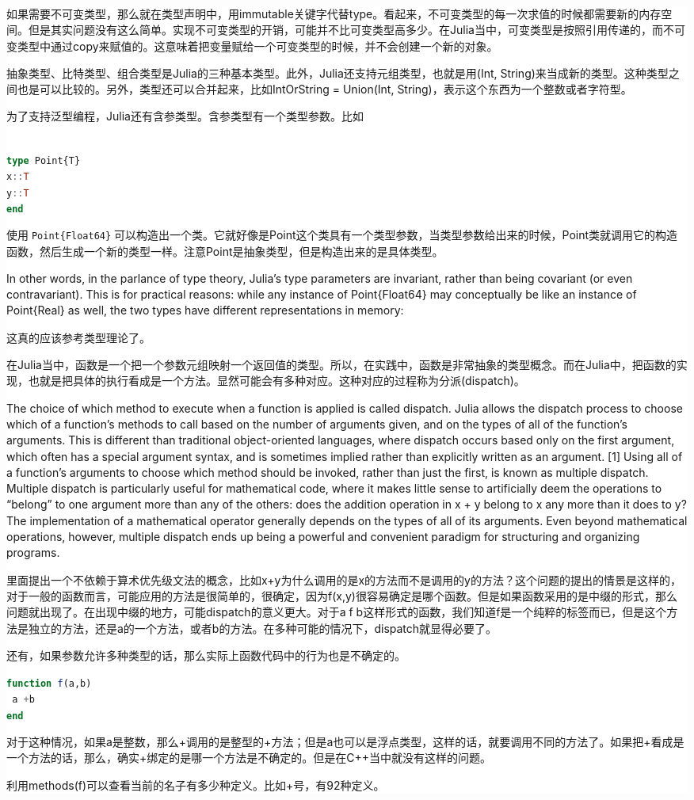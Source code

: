 如果需要不可变类型，那么就在类型声明中，用immutable关键字代替type。看起来，不可变类型的每一次求值的时候都需要新的内存空间。但是其实问题没有这么简单。实现不可变类型的开销，可能并不比可变类型高多少。在Julia当中，可变类型是按照引用传递的，而不可变类型中通过copy来赋值的。这意味着把变量赋给一个可变类型的时候，并不会创建一个新的对象。

抽象类型、比特类型、组合类型是Julia的三种基本类型。此外，Julia还支持元组类型，也就是用(Int, String)来当成新的类型。这种类型之间也是可以比较的。另外，类型还可以合并起来，比如IntOrString = Union(Int, String)，表示这个东西为一个整数或者字符型。

为了支持泛型编程，Julia还有含参类型。含参类型有一个类型参数。比如

```julia

type Point{T}
x::T
y::T
end
```
使用 ``Point{Float64}`` 可以构造出一个类。它就好像是Point这个类具有一个类型参数，当类型参数给出来的时候，Point类就调用它的构造函数，然后生成一个新的类型一样。注意Point是抽象类型，但是构造出来的是具体类型。

In other words, in the parlance of type theory, Julia’s type parameters are invariant, rather than being covariant (or even contravariant). This is for practical reasons: while any instance of Point{Float64} may conceptually be like an instance of Point{Real} as well, the two types have different representations in memory:

这真的应该参考类型理论了。

在Julia当中，函数是一个把一个参数元组映射一个返回值的类型。所以，在实践中，函数是非常抽象的类型概念。而在Julia中，把函数的实现，也就是把具体的执行看成是一个方法。显然可能会有多种对应。这种对应的过程称为分派(dispatch)。

The choice of which method to execute when a function is applied is called dispatch. Julia allows the dispatch process to choose which of a function’s methods to call based on the number of arguments given, and on the types of all of the function’s arguments. This is different than traditional object-oriented languages, where dispatch occurs based only on the first argument, which often has a special argument syntax, and is sometimes implied rather than explicitly written as an argument. [1] Using all of a function’s arguments to choose which method should be invoked, rather than just the first, is known as multiple dispatch. Multiple dispatch is particularly useful for mathematical code, where it makes little sense to artificially deem the operations to “belong” to one argument more than any of the others: does the addition operation in x + y belong to x any more than it does to y? The implementation of a mathematical operator generally depends on the types of all of its arguments. Even beyond mathematical operations, however, multiple dispatch ends up being a powerful and convenient paradigm for structuring and organizing programs.

里面提出一个不依赖于算术优先级文法的概念，比如x+y为什么调用的是x的方法而不是调用的y的方法？这个问题的提出的情景是这样的，对于一般的函数而言，可能应用的方法是很简单的，很确定，因为f(x,y)很容易确定是哪个函数。但是如果函数采用的是中缀的形式，那么问题就出现了。在出现中缀的地方，可能dispatch的意义更大。对于a f b这样形式的函数，我们知道f是一个纯粹的标签而已，但是这个方法是独立的方法，还是a的一个方法，或者b的方法。在多种可能的情况下，dispatch就显得必要了。

还有，如果参数允许多种类型的话，那么实际上函数代码中的行为也是不确定的。

```julia
function f(a,b)
 a +b 
end
```
对于这种情况，如果a是整数，那么+调用的是整型的+方法；但是a也可以是浮点类型，这样的话，就要调用不同的方法了。如果把+看成是一个方法的话，那么，确实+绑定的是哪一个方法是不确定的。但是在C++当中就没有这样的问题。

利用methods(f)可以查看当前的名子有多少种定义。比如+号，有92种定义。
